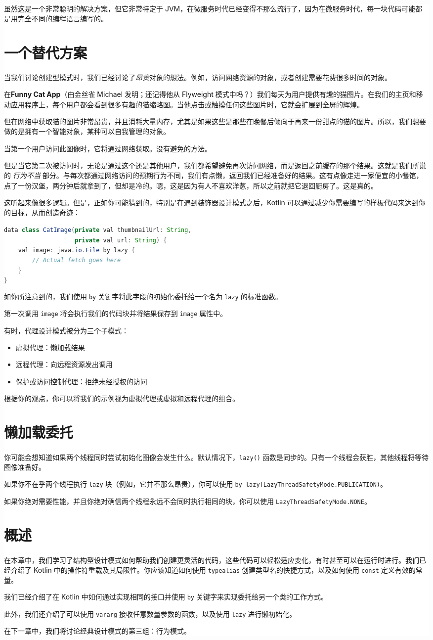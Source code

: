 虽然这是一个非常聪明的解决方案，但它非常特定于 JVM，在微服务时代已经变得不那么流行了，因为在微服务时代，每一块代码可能都是用完全不同的编程语言编写的。

# 一个替代方案

当我们讨论创建型模式时，我们已经讨论了*昂贵*对象的想法。例如，访问网络资源的对象，或者创建需要花费很多时间的对象。

在**Funny Cat App**（由金丝雀 Michael 发明；还记得他从 Flyweight 模式中吗？）我们每天为用户提供有趣的猫图片。在我们的主页和移动应用程序上，每个用户都会看到很多有趣的猫缩略图。当他点击或触摸任何这些图片时，它就会扩展到全屏的辉煌。

但在网络中获取猫的图片非常昂贵，并且消耗大量内存，尤其是如果这些是那些在晚餐后倾向于再来一份甜点的猫的图片。所以，我们想要做的是拥有一个智能对象，某种可以自我管理的对象。

当第一个用户访问此图像时，它将通过网络获取。没有避免的方法。

但是当它第二次被访问时，无论是通过这个还是其他用户，我们都希望避免再次访问网络，而是返回之前缓存的那个结果。这就是我们所说的 *行为不当* 部分。与每次都通过网络访问的预期行为不同，我们有点懒，返回我们已经准备好的结果。这有点像走进一家便宜的小餐馆，点了一份汉堡，两分钟后就拿到了，但却是冷的。嗯，这是因为有人不喜欢洋葱，所以之前就把它退回厨房了。这是真的。

这听起来像很多逻辑。但是，正如你可能猜到的，特别是在遇到装饰器设计模式之后，Kotlin 可以通过减少你需要编写的样板代码来达到你的目标，从而创造奇迹：

```java
data class CatImage(private val thumbnailUrl: String, 
                    private val url: String) {
    val image: java.io.File by lazy {
        // Actual fetch goes here
    }
}
```

如你所注意到的，我们使用 `by` 关键字将此字段的初始化委托给一个名为 `lazy` 的标准函数。

第一次调用 `image` 将会执行我们的代码块并将结果保存到 `image` 属性中。

有时，代理设计模式被分为三个子模式：

+   虚拟代理：懒加载结果

+   远程代理：向远程资源发出调用

+   保护或访问控制代理：拒绝未经授权的访问

根据你的观点，你可以将我们的示例视为虚拟代理或虚拟和远程代理的组合。

# 懒加载委托

你可能会想知道如果两个线程同时尝试初始化图像会发生什么。默认情况下，`lazy()` 函数是同步的。只有一个线程会获胜，其他线程将等待图像准备好。

如果你不在乎两个线程执行 `lazy` 块（例如，它并不那么昂贵），你可以使用 `by lazy(LazyThreadSafetyMode.PUBLICATION)`。

如果你绝对需要性能，并且你绝对确信两个线程永远不会同时执行相同的块，你可以使用 `LazyThreadSafetyMode.NONE`。

# 概述

在本章中，我们学习了结构型设计模式如何帮助我们创建更灵活的代码，这些代码可以轻松适应变化，有时甚至可以在运行时进行。我们已经介绍了 Kotlin 中的操作符重载及其局限性。你应该知道如何使用 `typealias` 创建类型名的快捷方式，以及如何使用 `const` 定义有效的常量。

我们已经介绍了在 Kotlin 中如何通过实现相同的接口并使用 `by` 关键字来实现委托给另一个类的工作方式。

此外，我们还介绍了可以使用 `vararg` 接收任意数量参数的函数，以及使用 `lazy` 进行懒初始化。

在下一章中，我们将讨论经典设计模式的第三组：行为模式。
